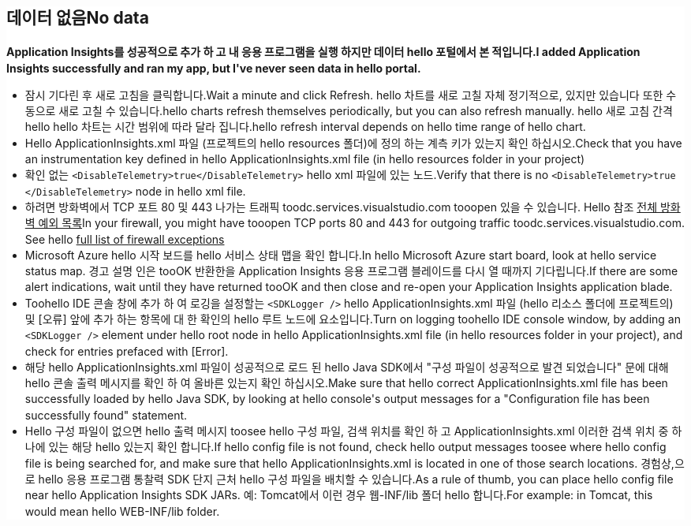 ## <a name="no-data"></a><span data-ttu-id="1aa34-110">데이터 없음</span><span class="sxs-lookup"><span data-stu-id="1aa34-110">No data</span></span>
<span data-ttu-id="1aa34-111">**Application Insights를 성공적으로 추가 하 고 내 응용 프로그램을 실행 하지만 데이터 hello 포털에서 본 적입니다.**</span><span class="sxs-lookup"><span data-stu-id="1aa34-111">**I added Application Insights successfully and ran my app, but I've never seen data in hello portal.**</span></span>

* <span data-ttu-id="1aa34-112">잠시 기다린 후 새로 고침을 클릭합니다.</span><span class="sxs-lookup"><span data-stu-id="1aa34-112">Wait a minute and click Refresh.</span></span> <span data-ttu-id="1aa34-113">hello 차트를 새로 고칠 자체 정기적으로, 있지만 있습니다 또한 수동으로 새로 고칠 수 있습니다.</span><span class="sxs-lookup"><span data-stu-id="1aa34-113">hello charts refresh themselves periodically, but you can also refresh manually.</span></span> <span data-ttu-id="1aa34-114">hello 새로 고침 간격 hello hello 차트는 시간 범위에 따라 달라 집니다.</span><span class="sxs-lookup"><span data-stu-id="1aa34-114">hello refresh interval depends on hello time range of hello chart.</span></span>
* <span data-ttu-id="1aa34-115">Hello ApplicationInsights.xml 파일 (프로젝트의 hello resources 폴더)에 정의 하는 계측 키가 있는지 확인 하십시오.</span><span class="sxs-lookup"><span data-stu-id="1aa34-115">Check that you have an instrumentation key defined in hello ApplicationInsights.xml file (in hello resources folder in your project)</span></span>
* <span data-ttu-id="1aa34-116">확인 없는 `<DisableTelemetry>true</DisableTelemetry>` hello xml 파일에 있는 노드.</span><span class="sxs-lookup"><span data-stu-id="1aa34-116">Verify that there is no `<DisableTelemetry>true</DisableTelemetry>` node in hello xml file.</span></span>
* <span data-ttu-id="1aa34-117">하려면 방화벽에서 TCP 포트 80 및 443 나가는 트래픽 toodc.services.visualstudio.com tooopen 있을 수 있습니다. Hello 참조 [전체 방화벽 예외 목록](app-insights-ip-addresses.md)</span><span class="sxs-lookup"><span data-stu-id="1aa34-117">In your firewall, you might have tooopen TCP ports 80 and 443 for outgoing traffic toodc.services.visualstudio.com. See hello [full list of firewall exceptions](app-insights-ip-addresses.md)</span></span>
* <span data-ttu-id="1aa34-118">Microsoft Azure hello 시작 보드를 hello 서비스 상태 맵을 확인 합니다.</span><span class="sxs-lookup"><span data-stu-id="1aa34-118">In hello Microsoft Azure start board, look at hello service status map.</span></span> <span data-ttu-id="1aa34-119">경고 설명 인은 tooOK 반환한을 Application Insights 응용 프로그램 블레이드를 다시 열 때까지 기다립니다.</span><span class="sxs-lookup"><span data-stu-id="1aa34-119">If there are some alert indications, wait until they have returned tooOK and then close and re-open your Application Insights application blade.</span></span>
* <span data-ttu-id="1aa34-120">Toohello IDE 콘솔 창에 추가 하 여 로깅을 설정할는 `<SDKLogger />` hello ApplicationInsights.xml 파일 (hello 리소스 폴더에 프로젝트의) 및 [오류] 앞에 추가 하는 항목에 대 한 확인의 hello 루트 노드에 요소입니다.</span><span class="sxs-lookup"><span data-stu-id="1aa34-120">Turn on logging toohello IDE console window, by adding an `<SDKLogger />` element under hello root node in hello ApplicationInsights.xml file (in hello resources folder in your project), and check for entries prefaced with [Error].</span></span>
* <span data-ttu-id="1aa34-121">해당 hello ApplicationInsights.xml 파일이 성공적으로 로드 된 hello Java SDK에서 "구성 파일이 성공적으로 발견 되었습니다" 문에 대해 hello 콘솔 출력 메시지를 확인 하 여 올바른 있는지 확인 하십시오.</span><span class="sxs-lookup"><span data-stu-id="1aa34-121">Make sure that hello correct ApplicationInsights.xml file has been successfully loaded by hello Java SDK, by looking at hello console's output messages for a "Configuration file has been successfully found" statement.</span></span>
* <span data-ttu-id="1aa34-122">Hello 구성 파일이 없으면 hello 출력 메시지 toosee hello 구성 파일, 검색 위치를 확인 하 고 ApplicationInsights.xml 이러한 검색 위치 중 하나에 있는 해당 hello 있는지 확인 합니다.</span><span class="sxs-lookup"><span data-stu-id="1aa34-122">If hello config file is not found, check hello output messages toosee where hello config file is being searched for, and make sure that hello ApplicationInsights.xml is located in one of those search locations.</span></span> <span data-ttu-id="1aa34-123">경험상,으로 hello 응용 프로그램 통찰력 SDK 단지 근처 hello 구성 파일을 배치할 수 있습니다.</span><span class="sxs-lookup"><span data-stu-id="1aa34-123">As a rule of thumb, you can place hello config file near hello Application Insights SDK JARs.</span></span> <span data-ttu-id="1aa34-124">예: Tomcat에서 이런 경우 웹-INF/lib 폴더 hello 합니다.</span><span class="sxs-lookup"><span data-stu-id="1aa34-124">For example: in Tomcat, this would mean hello WEB-INF/lib folder.</span></span>


[availability]: app-insights-monitor-web-app-availability.md
[data]: app-insights-data-retention-privacy.md
[java]: app-insights-java-get-started.md
[javalogs]: app-insights-java-trace-logs.md
[platforms]: app-insights-platforms.md
[track]: app-insights-api-custom-events-metrics.md
[usage]: app-insights-javascript.md